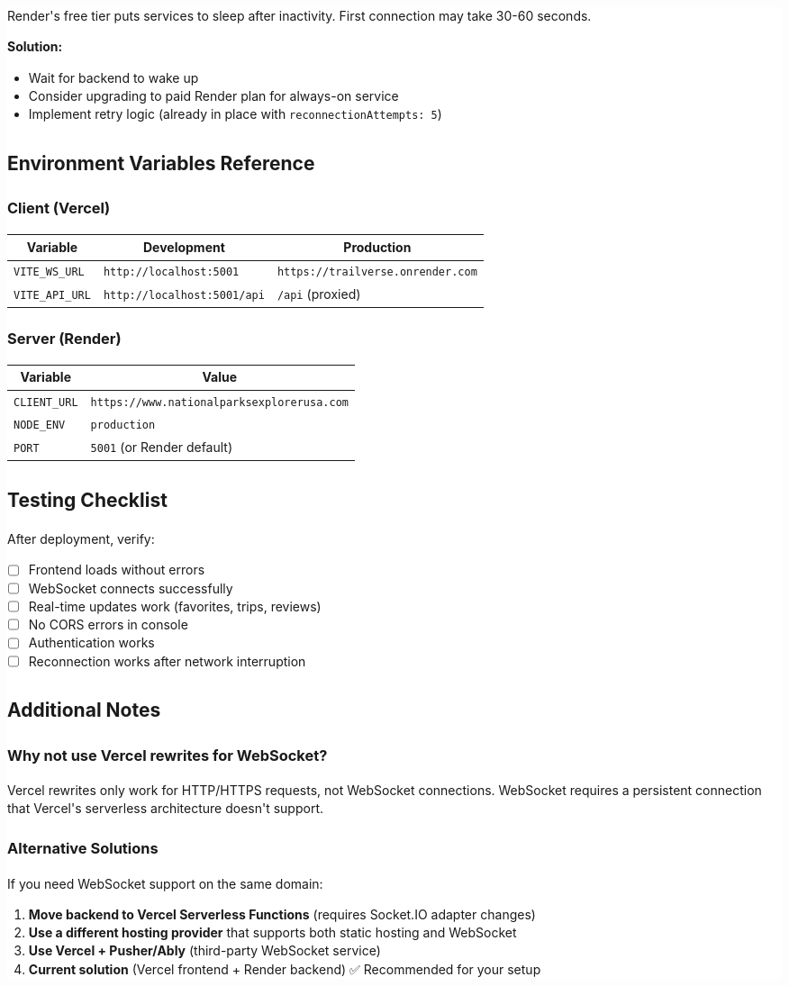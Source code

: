 Render's free tier puts services to sleep after inactivity. First connection may take 30-60 seconds.

**Solution:**
- Wait for backend to wake up
- Consider upgrading to paid Render plan for always-on service
- Implement retry logic (already in place with `reconnectionAttempts: 5`)

## Environment Variables Reference

### Client (Vercel)
| Variable | Development | Production |
|----------|-------------|------------|
| `VITE_WS_URL` | `http://localhost:5001` | `https://trailverse.onrender.com` |
| `VITE_API_URL` | `http://localhost:5001/api` | `/api` (proxied) |

### Server (Render)
| Variable | Value |
|----------|-------|
| `CLIENT_URL` | `https://www.nationalparksexplorerusa.com` |
| `NODE_ENV` | `production` |
| `PORT` | `5001` (or Render default) |

## Testing Checklist

After deployment, verify:

- [ ] Frontend loads without errors
- [ ] WebSocket connects successfully
- [ ] Real-time updates work (favorites, trips, reviews)
- [ ] No CORS errors in console
- [ ] Authentication works
- [ ] Reconnection works after network interruption

## Additional Notes

### Why not use Vercel rewrites for WebSocket?

Vercel rewrites only work for HTTP/HTTPS requests, not WebSocket connections. WebSocket requires a persistent connection that Vercel's serverless architecture doesn't support.

### Alternative Solutions

If you need WebSocket support on the same domain:

1. **Move backend to Vercel Serverless Functions** (requires Socket.IO adapter changes)
2. **Use a different hosting provider** that supports both static hosting and WebSocket
3. **Use Vercel + Pusher/Ably** (third-party WebSocket service)
4. **Current solution** (Vercel frontend + Render backend) ✅ Recommended for your setup
